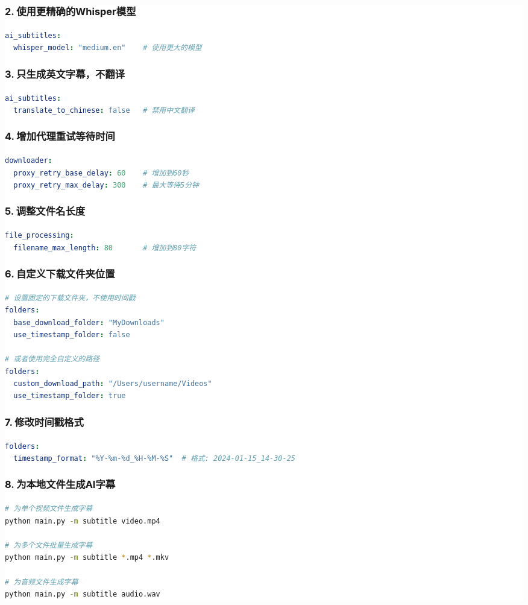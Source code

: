 ### 2. 使用更精确的Whisper模型
```yaml
ai_subtitles:
  whisper_model: "medium.en"    # 使用更大的模型
```

### 3. 只生成英文字幕，不翻译
```yaml
ai_subtitles:
  translate_to_chinese: false   # 禁用中文翻译
```

### 4. 增加代理重试等待时间
```yaml
downloader:
  proxy_retry_base_delay: 60    # 增加到60秒
  proxy_retry_max_delay: 300    # 最大等待5分钟
```

### 5. 调整文件名长度
```yaml
file_processing:
  filename_max_length: 80       # 增加到80字符
```

### 6. 自定义下载文件夹位置
```yaml
# 设置固定的下载文件夹，不使用时间戳
folders:
  base_download_folder: "MyDownloads"
  use_timestamp_folder: false

# 或者使用完全自定义的路径
folders:
  custom_download_path: "/Users/username/Videos"
  use_timestamp_folder: true
```

### 7. 修改时间戳格式
```yaml
folders:
  timestamp_format: "%Y-%m-%d_%H-%M-%S"  # 格式: 2024-01-15_14-30-25
```

### 8. 为本地文件生成AI字幕
```bash
# 为单个视频文件生成字幕
python main.py -m subtitle video.mp4

# 为多个文件批量生成字幕
python main.py -m subtitle *.mp4 *.mkv

# 为音频文件生成字幕
python main.py -m subtitle audio.wav
```
